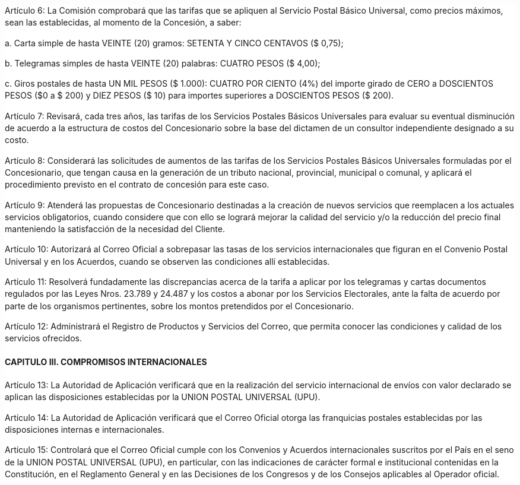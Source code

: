 <a id="6"></a>
Artículo 6: La Comisión comprobará que las tarifas que se apliquen al Servicio Postal Básico Universal, como precios máximos, sean las establecidas, al momento de la Concesión, a saber:

a. Carta simple  de  hasta  VEINTE  (20)  gramos:  SETENTA  Y CINCO CENTAVOS ($ 0,75);

b.  Telegramas  simples de hasta VEINTE (20) palabras: CUATRO PESOS ($ 4,00);

c. Giros postales  de  hasta  UN  MIL  PESOS  ($ 1.000): CUATRO POR CIENTO (4%) del importe girado de CERO a  DOSCIENTOS  PESOS ($0 a $ 200)  y  DIEZ  PESOS  ($  10) para importes superiores a DOSCIENTOS PESOS ($ 200).

<a id="7"></a>
Artículo 7: Revisará, cada tres años, las tarifas de los Servicios Postales Básicos Universales  para  evaluar su eventual disminución de acuerdo a la estructura de costos  del  Concesionario  sobre  la base  del  dictamen  de  un  consultor independiente designado a su costo.

<a id="8"></a>
Artículo 8: Considerará las solicitudes de aumentos de las tarifas de los Servicios Postales Básicos  Universales  formuladas  por  el Concesionario,  que  tengan  causa  en  la generación de un tributo nacional, provincial, municipal o comunal, y aplicará el procedimiento previsto en el contrato de  concesión  para este caso.

<a id="9"></a>
Artículo 9: Atenderá las propuestas de Concesionario  destinadas a la  creación  de  nuevos  servicios  que  reemplacen a los actuales servicios obligatorios, cuando considere que  con  ello  se logrará mejorar  la calidad del servicio y/o la reducción del precio  final manteniendo la satisfacción de la necesidad del Cliente.

<a id="10"></a>
Artículo 10: Autorizará al Correo Oficial a sobrepasar las tasas de los servicios  internacionales que figuran en el Convenio Postal Universal y en los  Acuerdos,  cuando  se  observen las condiciones allí establecidas.

<a id="11"></a>
Artículo 11: Resolverá fundadamente las discrepancias  acerca  de la  tarifa  a  aplicar  por  los  telegramas  y  cartas  documentos regulados por las Leyes Nros. 23.789 y 24.487 y los costos a abonar por  los Servicios Electorales, ante la falta de acuerdo por  parte de los  organismos pertinentes, sobre los montos pretendidos por el Concesionario.

<a id="12"></a>
Artículo  12:  Administrará el Registro de Productos y Servicios del Correo, que permita  conocer  las  condiciones y calidad de los servicios ofrecidos.

#### CAPITULO III. COMPROMISOS INTERNACIONALES

<a id="13"></a>
Artículo  13: La Autoridad de Aplicación  verificará  que  en  la realización    del  servicio  internacional  de  envíos  con  valor declarado se aplican  las  disposiciones  establecidas por la UNION POSTAL UNIVERSAL (UPU).

<a id="14"></a>
Artículo 14: La Autoridad de Aplicación verificará  que el Correo Oficial  otorga  las  franquicias  postales  establecidas  por  las disposiciones internas e internacionales.

<a id="15"></a>
Artículo  15:  Controlará  que  el Correo Oficial cumple con los Convenios y Acuerdos internacionales  suscritos  por  el País en el seno  de  la UNION POSTAL UNIVERSAL (UPU), en particular,  con  las indicaciones  de  carácter  formal e institucional contenidas en la Constitución, en el Reglamento  General  y en las Decisiones de los Congresos  y  de  los  Consejos  aplicables  al   Operador  oficial.

